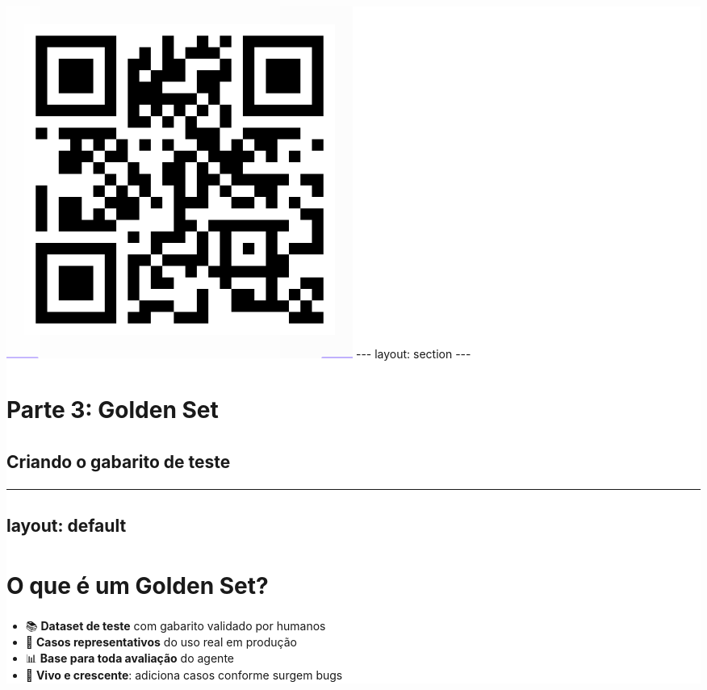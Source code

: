 <img src="./images/qrcode-prompt.png" class="w-full max-w-xs mx-auto mt-4 rounded-lg shadow-lg">

</div>

</div>
---
layout: section
---

# Parte 3: Golden Set
## Criando o gabarito de teste

---
layout: default
---

# O que é um Golden Set?

<v-clicks>

- 📚 **Dataset de teste** com gabarito validado por humanos
- 🎯 **Casos representativos** do uso real em produção
- 📊 **Base para toda avaliação** do agente
- 🔄 **Vivo e crescente**: adiciona casos conforme surgem bugs

</v-clicks>

<v-click>
